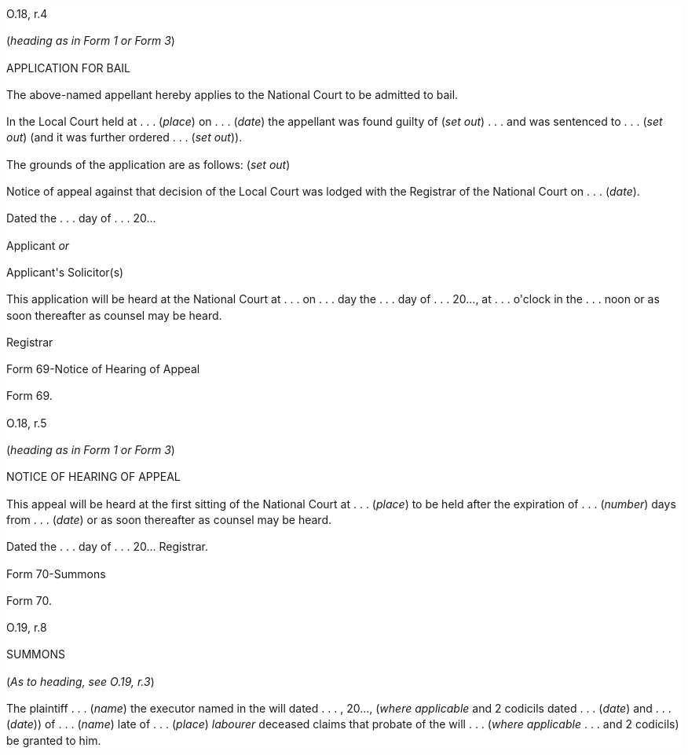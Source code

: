 O.18, r.4

(*heading as in Form 1 or Form 3*)

APPLICATION FOR BAIL

The above-named appellant hereby applies to the National Court to be
admitted to bail.

In the Local Court held at . . . (*place*) on . . . (*date*) the
appellant was found guilty of (*set out*) . . . and was sentenced to . .
. (*set out*) (and it was further ordered . . . (*set out*)).

The grounds of the application are as follows: (*set out*)

Notice of appeal against that decision of the Local Court was lodged
with the Registrar of the National Court on . . . (*date*).

Dated the . . . day of . . . 20\...

Applicant *or*

Applicant's Solicitor(s)

This application will be heard at the National Court at . . . on . . .
day the . . . day of . . . 20\..., at . . . o'clock in the . . . noon
or as soon thereafter as counsel may be heard.

Registrar

Form 69-Notice of Hearing of Appeal

Form 69.

O.18, r.5

(*heading as in Form 1 or Form 3*)

NOTICE OF HEARING OF APPEAL

This appeal will be heard at the first sitting of the National Court at
. . . (*place*) to be held after the expiration of . . . (*number*) days
from . . . (*date*) or as soon thereafter as counsel may be heard.

Dated the . . . day of . . . 20\... Registrar.

Form 70-Summons

Form 70.

O.19, r.8

SUMMONS

(*As to heading, see O.19, r.3*)

The plaintiff . . . (*name*) the executor named in the will dated . . .
, 20\..., (*where applicable* and 2 codicils dated . . . (*date*) and .
. . (*date*)) of . . . (*name*) late of . . . (*place*) *labourer*
deceased claims that probate of the will . . . (*where applicable* . . .
and 2 codicils) be granted to him.

